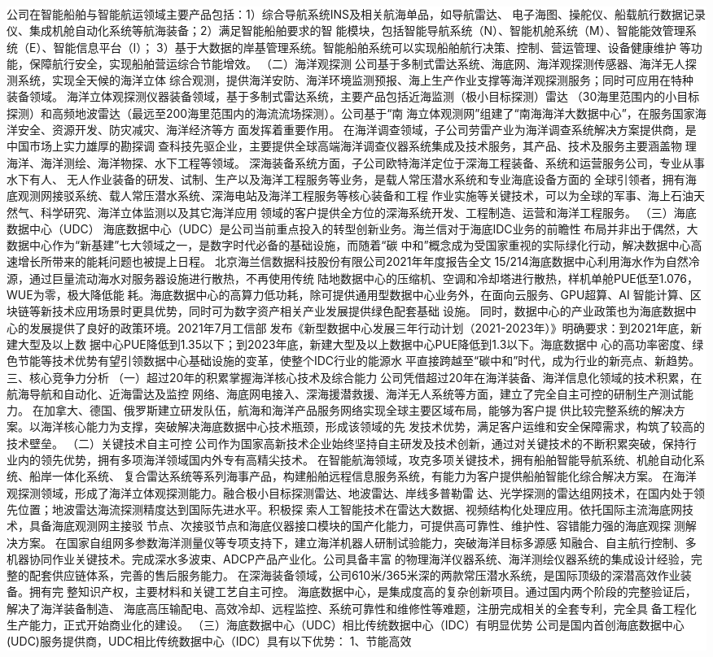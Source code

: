 公司在智能船舶与智能航运领域主要产品包括：1）综合导航系统INS及相关航海单品，如导航雷达、
电子海图、操舵仪、船载航行数据记录仪、集成机舱自动化系统等航海装备；2）满足智能船舶要求的智
能模块，包括智能导航系统（N）、智能机舱系统（M）、智能能效管理系统（E）、智能信息平台（I）；
3）基于大数据的岸基管理系统。智能船舶系统可以实现船舶航行决策、控制、营运管理、设备健康维护
等功能，保障航行安全，实现船舶营运综合节能增效。
（二）海洋观探测
公司基于多制式雷达系统、海底网、海洋观探测传感器、海洋无人探测系统，实现全天候的海洋立体
综合观测，提供海洋安防、海洋环境监测预报、海上生产作业支撑等海洋观探测服务；同时可应用在特种
装备领域。
海洋立体观探测仪器装备领域，基于多制式雷达系统，主要产品包括近海监测（极小目标探测）雷达
（30海里范围内的小目标探测）和高频地波雷达（最远至200海里范围内的海流流场探测）。公司基于“南
海立体观测网”组建了“南海海洋大数据中心”，在服务国家海洋安全、资源开发、防灾减灾、海洋经济等方
面发挥着重要作用。
在海洋调查领域，子公司劳雷产业为海洋调查系统解决方案提供商，是中国市场上实力雄厚的勘探调
查科技先驱企业，主要提供全球高端海洋调查仪器系统集成及技术服务，其产品、技术及服务主要涵盖物
理海洋、海洋测绘、海洋物探、水下工程等领域。
深海装备系统方面，子公司欧特海洋定位于深海工程装备、系统和运营服务公司，专业从事水下有人、
无人作业装备的研发、试制、生产以及海洋工程服务等业务，是载人常压潜水系统和专业海底设备方面的
全球引领者，拥有海底观测网接驳系统、载人常压潜水系统、深海电站及海洋工程服务等核心装备和工程
作业实施等关键技术，可以为全球的军事、海上石油天然气、科学研究、海洋立体监测以及其它海洋应用
领域的客户提供全方位的深海系统开发、工程制造、运营和海洋工程服务。
（三）海底数据中心（UDC）
海底数据中心（UDC）是公司当前重点投入的转型创新业务。海兰信对于海底IDC业务的前瞻性
布局并非出于偶然，大数据中心作为“新基建”七大领域之一，是数字时代必备的基础设施，而随着“碳
中和”概念成为受国家重视的实际绿化行动，解决数据中心高速增长所带来的能耗问题也被提上日程。
北京海兰信数据科技股份有限公司2021年年度报告全文
15/214海底数据中心利用海水作为自然冷源，通过巨量流动海水对服务器设施进行散热，不再使用传统
陆地数据中心的压缩机、空调和冷却塔进行散热，样机单舱PUE低至1.076，WUE为零，极大降低能
耗。海底数据中心的高算力低功耗，除可提供通用型数据中心业务外，在面向云服务、GPU超算、AI
智能计算、区块链等新技术应用场景时更具优势，同时可为数字资产相关产业发展提供绿色配套基础
设施。
同时，数据中心的产业政策也为海底数据中心的发展提供了良好的政策环境。2021年7月工信部
发布《新型数据中心发展三年行动计划（2021-2023年）》明确要求：到2021年底，新建大型及以上数
据中心PUE降低到1.35以下；到2023年底，新建大型及以上数据中心PUE降低到1.3以下。海底数据中
心的高功率密度、绿色节能等技术优势有望引领数据中心基础设施的变革，使整个IDC行业的能源水
平直接跨越至“碳中和”时代，成为行业的新亮点、新趋势。
三、核心竞争力分析
（一）超过20年的积累掌握海洋核心技术及综合能力
公司凭借超过20年在海洋装备、海洋信息化领域的技术积累，在航海导航和自动化、近海雷达及监控
网络、海底网电接入、深海援潜救援、海洋无人系统等方面，建立了完全自主可控的研制生产测试能力。
在加拿大、德国、俄罗斯建立研发队伍，航海和海洋产品服务网络实现全球主要区域布局，能够为客户提
供比较完整系统的解决方案。以海洋核心能力为支撑，突破解决海底数据中心技术瓶颈，形成该领域的先
发技术优势，满足客户运维和安全保障需求，构筑了较高的技术壁垒。
（二）关键技术自主可控
公司作为国家高新技术企业始终坚持自主研发及技术创新，通过对关键技术的不断积累突破，保持行
业内的领先优势，拥有多项海洋领域国内外专有高精尖技术。
在智能航海领域，攻克多项关键技术，拥有船舶智能导航系统、机舱自动化系统、船岸一体化系统、
复合雷达系统等系列海事产品，构建船舶远程信息服务系统，有能力为客户提供船舶智能化综合解决方案。
在海洋观探测领域，形成了海洋立体观探测能力。融合极小目标探测雷达、地波雷达、岸线多普勒雷
达、光学探测的雷达组网技术，在国内处于领先位置；地波雷达海流探测精度达到国际先进水平。积极探
索人工智能技术在雷达大数据、视频结构化处理应用。依托国际主流海底网技术，具备海底观测网主接驳
节点、次接驳节点和海底仪器接口模块的国产化能力，可提供高可靠性、维护性、容错能力强的海底观探
测解决方案。
在国家自组网多参数海洋测量仪等专项支持下，建立海洋机器人研制试验能力，突破海洋目标多源感
知融合、自主航行控制、多机器协同作业关键技术。完成深水多波束、ADCP产品产业化。公司具备丰富
的物理海洋仪器系统、海洋测绘仪器系统的集成设计经验，完整的配套供应链体系，完善的售后服务能力。
在深海装备领域，公司610米/365米深的两款常压潜水系统，是国际顶级的深潜高效作业装备。拥有完
整知识产权，主要材料和关键工艺自主可控。
海底数据中心，是集成度高的复杂创新项目。通过国内两个阶段的完整验证后，解决了海洋装备制造、
海底高压输配电、高效冷却、远程监控、系统可靠性和维修性等难题，注册完成相关的全套专利，完全具
备工程化生产能力，正式开始商业化的建设。
（三）海底数据中心（UDC）相比传统数据中心（IDC）有明显优势
公司是国内首创海底数据中心(UDC)服务提供商，UDC相比传统数据中心（IDC）具有以下优势：
1、节能高效